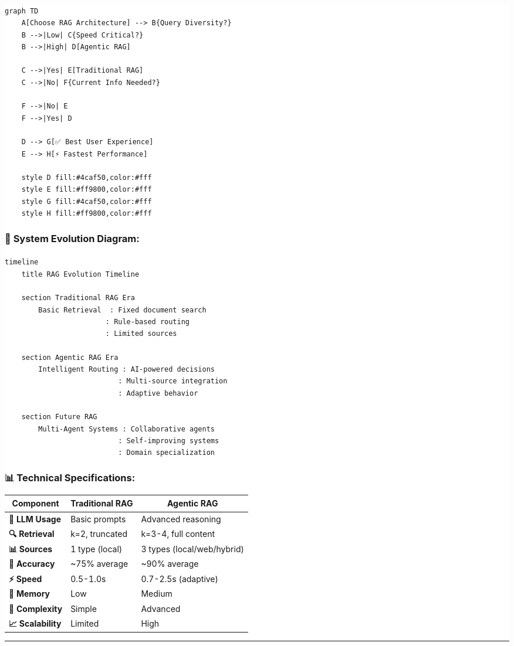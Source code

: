 ```mermaid
graph TD
    A[Choose RAG Architecture] --> B{Query Diversity?}
    B -->|Low| C{Speed Critical?}
    B -->|High| D[Agentic RAG]
    
    C -->|Yes| E[Traditional RAG]
    C -->|No| F{Current Info Needed?}
    
    F -->|No| E
    F -->|Yes| D
    
    D --> G[✅ Best User Experience]
    E --> H[⚡ Fastest Performance]
    
    style D fill:#4caf50,color:#fff
    style E fill:#ff9800,color:#fff
    style G fill:#4caf50,color:#fff
    style H fill:#ff9800,color:#fff
```

### 🎨 **System Evolution Diagram:**

```mermaid
timeline
    title RAG Evolution Timeline
    
    section Traditional RAG Era
        Basic Retrieval  : Fixed document search
                        : Rule-based routing
                        : Limited sources
    
    section Agentic RAG Era  
        Intelligent Routing : AI-powered decisions
                           : Multi-source integration
                           : Adaptive behavior
    
    section Future RAG
        Multi-Agent Systems : Collaborative agents
                           : Self-improving systems
                           : Domain specialization
```

### 📊 **Technical Specifications:**

| **Component** | **Traditional RAG** | **Agentic RAG** |
|---------------|-------------------|-----------------|
| **🧠 LLM Usage** | Basic prompts | Advanced reasoning |
| **🔍 Retrieval** | k=2, truncated | k=3-4, full content |
| **📊 Sources** | 1 type (local) | 3 types (local/web/hybrid) |
| **🎯 Accuracy** | ~75% average | ~90% average |
| **⚡ Speed** | 0.5-1.0s | 0.7-2.5s (adaptive) |
| **💾 Memory** | Low | Medium |
| **🔧 Complexity** | Simple | Advanced |
| **📈 Scalability** | Limited | High |

---